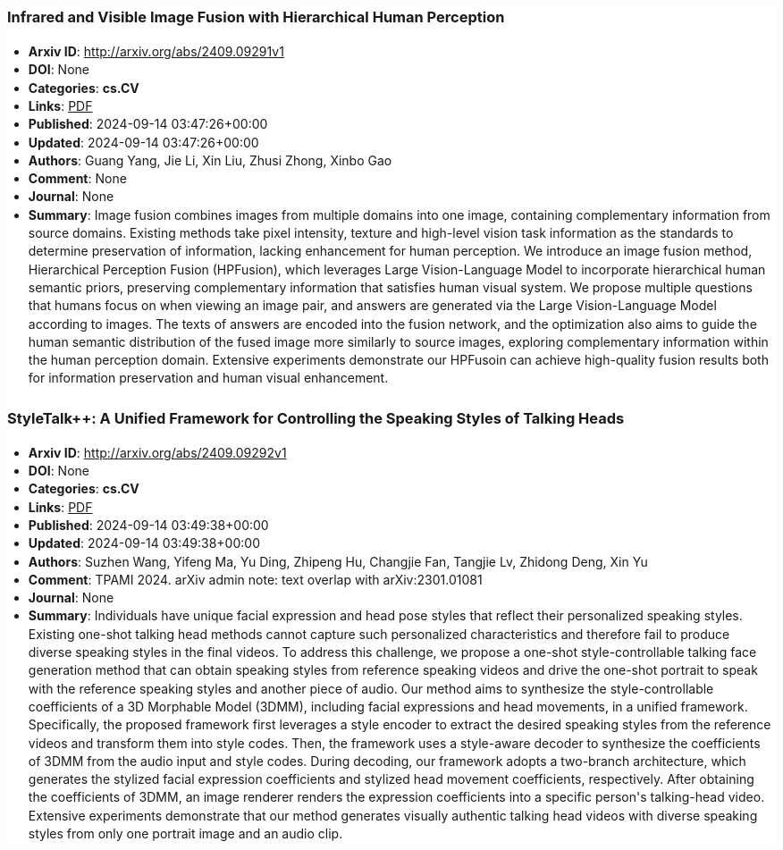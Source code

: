 

### Infrared and Visible Image Fusion with Hierarchical Human Perception
- **Arxiv ID**: http://arxiv.org/abs/2409.09291v1
- **DOI**: None
- **Categories**: **cs.CV**
- **Links**: [PDF](http://arxiv.org/pdf/2409.09291v1)
- **Published**: 2024-09-14 03:47:26+00:00
- **Updated**: 2024-09-14 03:47:26+00:00
- **Authors**: Guang Yang, Jie Li, Xin Liu, Zhusi Zhong, Xinbo Gao
- **Comment**: None
- **Journal**: None
- **Summary**: Image fusion combines images from multiple domains into one image, containing complementary information from source domains. Existing methods take pixel intensity, texture and high-level vision task information as the standards to determine preservation of information, lacking enhancement for human perception. We introduce an image fusion method, Hierarchical Perception Fusion (HPFusion), which leverages Large Vision-Language Model to incorporate hierarchical human semantic priors, preserving complementary information that satisfies human visual system. We propose multiple questions that humans focus on when viewing an image pair, and answers are generated via the Large Vision-Language Model according to images. The texts of answers are encoded into the fusion network, and the optimization also aims to guide the human semantic distribution of the fused image more similarly to source images, exploring complementary information within the human perception domain. Extensive experiments demonstrate our HPFusoin can achieve high-quality fusion results both for information preservation and human visual enhancement.



### StyleTalk++: A Unified Framework for Controlling the Speaking Styles of Talking Heads
- **Arxiv ID**: http://arxiv.org/abs/2409.09292v1
- **DOI**: None
- **Categories**: **cs.CV**
- **Links**: [PDF](http://arxiv.org/pdf/2409.09292v1)
- **Published**: 2024-09-14 03:49:38+00:00
- **Updated**: 2024-09-14 03:49:38+00:00
- **Authors**: Suzhen Wang, Yifeng Ma, Yu Ding, Zhipeng Hu, Changjie Fan, Tangjie Lv, Zhidong Deng, Xin Yu
- **Comment**: TPAMI 2024. arXiv admin note: text overlap with arXiv:2301.01081
- **Journal**: None
- **Summary**: Individuals have unique facial expression and head pose styles that reflect their personalized speaking styles. Existing one-shot talking head methods cannot capture such personalized characteristics and therefore fail to produce diverse speaking styles in the final videos. To address this challenge, we propose a one-shot style-controllable talking face generation method that can obtain speaking styles from reference speaking videos and drive the one-shot portrait to speak with the reference speaking styles and another piece of audio. Our method aims to synthesize the style-controllable coefficients of a 3D Morphable Model (3DMM), including facial expressions and head movements, in a unified framework. Specifically, the proposed framework first leverages a style encoder to extract the desired speaking styles from the reference videos and transform them into style codes. Then, the framework uses a style-aware decoder to synthesize the coefficients of 3DMM from the audio input and style codes. During decoding, our framework adopts a two-branch architecture, which generates the stylized facial expression coefficients and stylized head movement coefficients, respectively. After obtaining the coefficients of 3DMM, an image renderer renders the expression coefficients into a specific person's talking-head video. Extensive experiments demonstrate that our method generates visually authentic talking head videos with diverse speaking styles from only one portrait image and an audio clip.
